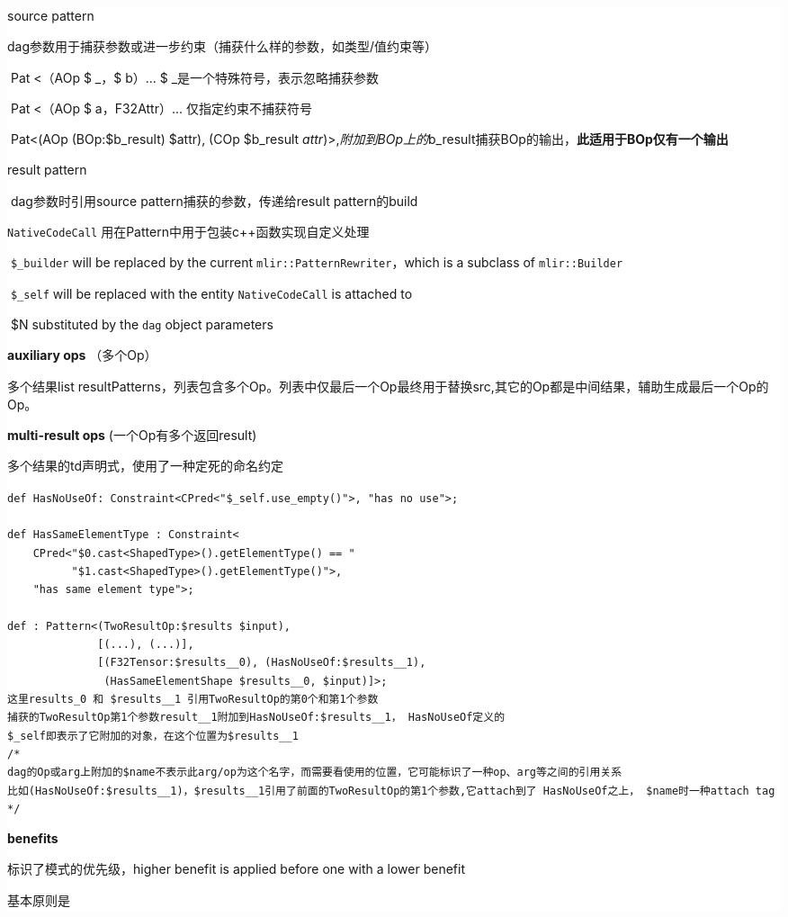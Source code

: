 source pattern 	

​	dag参数用于捕获参数或进一步约束（捕获什么样的参数，如类型/值约束等）

​	Pat <（AOp $ _，$ b）...  $ _是一个特殊符号，表示忽略捕获参数

​	Pat <（AOp $ a，F32Attr）...  仅指定约束不捕获符号

​	Pat<(AOp (BOp:$b_result) $attr), (COp $b_result $attr)>, 附加到BOp上的$b_result捕获BOp的输出，**此适用于BOp仅有一个输出**

 result pattern

​	dag参数时引用source pattern捕获的参数，传递给result pattern的build

`NativeCodeCall` 用在Pattern中用于包装c++函数实现自定义处理

​	`$_builder` will be replaced by the current `mlir::PatternRewriter`，which is a subclass of `mlir::Builder`

​	`$_self` will be replaced with the entity `NativeCodeCall` is attached to

​	$N substituted by the `dag` object parameters

**auxiliary ops** （多个Op）

多个结果list<dag> resultPatterns，列表包含多个Op。列表中仅最后一个Op最终用于替换src,其它的Op都是中间结果，辅助生成最后一个Op的Op。

**multi-result ops** (一个Op有多个返回result)

多个结果的td声明式，使用了一种定死的命名约定

```
def HasNoUseOf: Constraint<CPred<"$_self.use_empty()">, "has no use">;

def HasSameElementType : Constraint<
    CPred<"$0.cast<ShapedType>().getElementType() == "
          "$1.cast<ShapedType>().getElementType()">,
    "has same element type">;

def : Pattern<(TwoResultOp:$results $input),
              [(...), (...)],
              [(F32Tensor:$results__0), (HasNoUseOf:$results__1),
               (HasSameElementShape $results__0, $input)]>;
这里results_0 和 $results__1 引用TwoResultOp的第0个和第1个参数
捕获的TwoResultOp第1个参数result__1附加到HasNoUseOf:$results__1， HasNoUseOf定义的
$_self即表示了它附加的对象，在这个位置为$results__1
/*
dag的Op或arg上附加的$name不表示此arg/op为这个名字，而需要看使用的位置，它可能标识了一种op、arg等之间的引用关系
比如(HasNoUseOf:$results__1)，$results__1引用了前面的TwoResultOp的第1个参数,它attach到了 HasNoUseOf之上， $name时一种attach tag
*/
```

**benefits**

标识了模式的优先级，higher benefit is applied before one with a lower benefit

基本原则是
